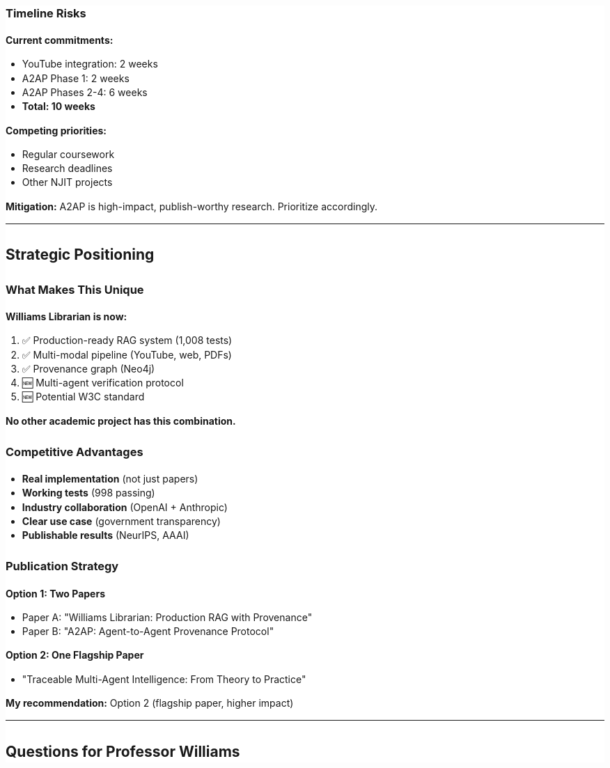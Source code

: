 ### Timeline Risks

**Current commitments:**
- YouTube integration: 2 weeks
- A2AP Phase 1: 2 weeks
- A2AP Phases 2-4: 6 weeks
- **Total: 10 weeks**

**Competing priorities:**
- Regular coursework
- Research deadlines
- Other NJIT projects

**Mitigation:** A2AP is high-impact, publish-worthy research. Prioritize accordingly.

---

## Strategic Positioning

### What Makes This Unique

**Williams Librarian is now:**
1. ✅ Production-ready RAG system (1,008 tests)
2. ✅ Multi-modal pipeline (YouTube, web, PDFs)
3. ✅ Provenance graph (Neo4j)
4. 🆕 Multi-agent verification protocol
5. 🆕 Potential W3C standard

**No other academic project has this combination.**

### Competitive Advantages

- **Real implementation** (not just papers)
- **Working tests** (998 passing)
- **Industry collaboration** (OpenAI + Anthropic)
- **Clear use case** (government transparency)
- **Publishable results** (NeurIPS, AAAI)

### Publication Strategy

**Option 1: Two Papers**
- Paper A: "Williams Librarian: Production RAG with Provenance"
- Paper B: "A2AP: Agent-to-Agent Provenance Protocol"

**Option 2: One Flagship Paper**
- "Traceable Multi-Agent Intelligence: From Theory to Practice"

**My recommendation:** Option 2 (flagship paper, higher impact)

---

## Questions for Professor Williams
